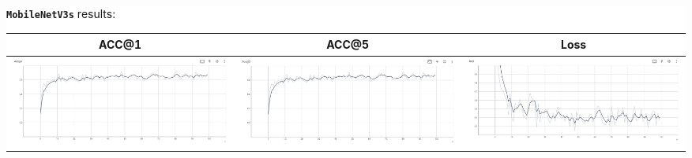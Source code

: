 </center>


**```MobileNetV3s```** results:
<center>

| ACC@1 | ACC@5 | Loss |
|---------|---------|---------|
| ![Acc@1](./readme/tensorboard/mobilenetv3small_acc1.jpg) | ![Acc@5](./readme/tensorboard/mobilenetv3small_acc5.jpg) | ![Loss](./readme/tensorboard/mobilenetv3small_loss.jpg)|
